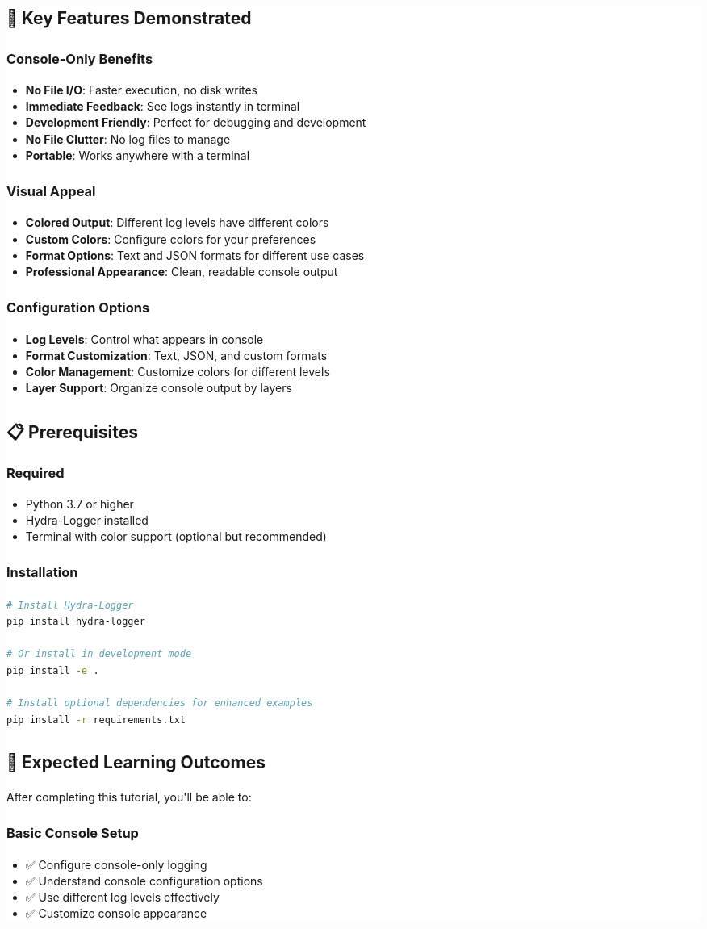 ## 🔑 Key Features Demonstrated

### **Console-Only Benefits**
- **No File I/O**: Faster execution, no disk writes
- **Immediate Feedback**: See logs instantly in terminal
- **Development Friendly**: Perfect for debugging and development
- **No File Clutter**: No log files to manage
- **Portable**: Works anywhere with a terminal

### **Visual Appeal**
- **Colored Output**: Different log levels have different colors
- **Custom Colors**: Configure colors for your preferences
- **Format Options**: Text and JSON formats for different use cases
- **Professional Appearance**: Clean, readable console output

### **Configuration Options**
- **Log Levels**: Control what appears in console
- **Format Customization**: Text, JSON, and custom formats
- **Color Management**: Customize colors for different levels
- **Layer Support**: Organize console output by layers

## 📋 Prerequisites

### **Required**
- Python 3.7 or higher
- Hydra-Logger installed
- Terminal with color support (optional but recommended)

### **Installation**
```bash
# Install Hydra-Logger
pip install hydra-logger

# Or install in development mode
pip install -e .

# Install optional dependencies for enhanced examples
pip install -r requirements.txt
```

## 🎯 Expected Learning Outcomes

After completing this tutorial, you'll be able to:

### **Basic Console Setup**
- ✅ Configure console-only logging
- ✅ Understand console configuration options
- ✅ Use different log levels effectively
- ✅ Customize console appearance
